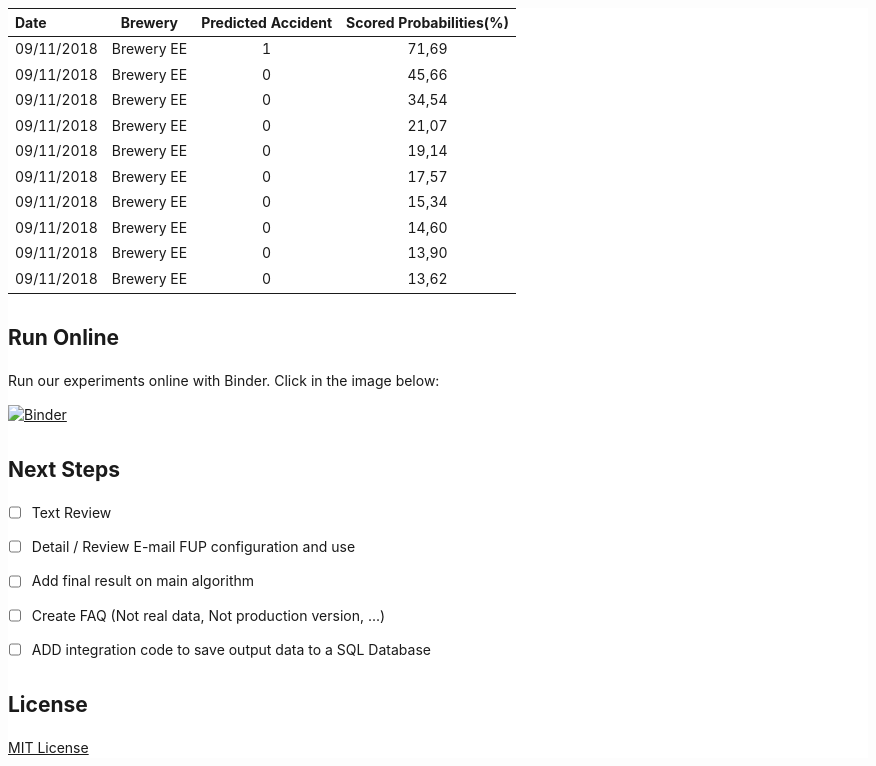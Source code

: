 |**Date**|**Brewery**|**Predicted Accident**|**Scored Probabilities(%)**|
| :------------- |:-------------:| :-----:|:-----:|
|09/11/2018|Brewery EE|1|71,69|
|09/11/2018|Brewery EE|0|45,66|
|09/11/2018|Brewery EE|0|34,54|
|09/11/2018|Brewery EE|0|21,07|
|09/11/2018|Brewery EE|0|19,14|
|09/11/2018|Brewery EE|0|17,57|
|09/11/2018|Brewery EE|0|15,34|
|09/11/2018|Brewery EE|0|14,60|
|09/11/2018|Brewery EE|0|13,90|
|09/11/2018|Brewery EE|0|13,62|

## Run Online

Run our experiments online with Binder. Click in the image below:

[![Binder](https://mybinder.org/badge_logo.svg)](https://mybinder.org/v2/gh/cervejaria-ambev/safety/master?filepath=notebooks/Safety_Algorithm.ipynb)

## Next Steps

- [ ] Text Review

- [ ] Detail / Review E-mail FUP configuration and use

- [ ] Add final result on main algorithm

- [ ] Create FAQ (Not real data, Not production version, ...)

- [ ] ADD integration code to save output data to a SQL Database

## License

[MIT License](LICENSE)



